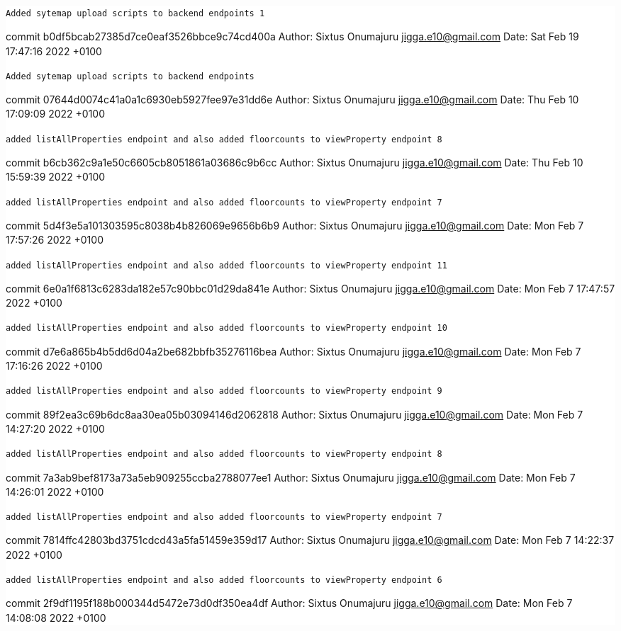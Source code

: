     Added sytemap upload scripts to backend endpoints 1

commit b0df5bcab27385d7ce0eaf3526bbce9c74cd400a
Author: Sixtus Onumajuru  <jigga.e10@gmail.com>
Date:   Sat Feb 19 17:47:16 2022 +0100

    Added sytemap upload scripts to backend endpoints

commit 07644d0074c41a0a1c6930eb5927fee97e31dd6e
Author: Sixtus Onumajuru  <jigga.e10@gmail.com>
Date:   Thu Feb 10 17:09:09 2022 +0100

    added listAllProperties endpoint and also added floorcounts to viewProperty endpoint 8

commit b6cb362c9a1e50c6605cb8051861a03686c9b6cc
Author: Sixtus Onumajuru  <jigga.e10@gmail.com>
Date:   Thu Feb 10 15:59:39 2022 +0100

    added listAllProperties endpoint and also added floorcounts to viewProperty endpoint 7

commit 5d4f3e5a101303595c8038b4b826069e9656b6b9
Author: Sixtus Onumajuru  <jigga.e10@gmail.com>
Date:   Mon Feb 7 17:57:26 2022 +0100

    added listAllProperties endpoint and also added floorcounts to viewProperty endpoint 11

commit 6e0a1f6813c6283da182e57c90bbc01d29da841e
Author: Sixtus Onumajuru  <jigga.e10@gmail.com>
Date:   Mon Feb 7 17:47:57 2022 +0100

    added listAllProperties endpoint and also added floorcounts to viewProperty endpoint 10

commit d7e6a865b4b5dd6d04a2be682bbfb35276116bea
Author: Sixtus Onumajuru  <jigga.e10@gmail.com>
Date:   Mon Feb 7 17:16:26 2022 +0100

    added listAllProperties endpoint and also added floorcounts to viewProperty endpoint 9

commit 89f2ea3c69b6dc8aa30ea05b03094146d2062818
Author: Sixtus Onumajuru  <jigga.e10@gmail.com>
Date:   Mon Feb 7 14:27:20 2022 +0100

    added listAllProperties endpoint and also added floorcounts to viewProperty endpoint 8

commit 7a3ab9bef8173a73a5eb909255ccba2788077ee1
Author: Sixtus Onumajuru  <jigga.e10@gmail.com>
Date:   Mon Feb 7 14:26:01 2022 +0100

    added listAllProperties endpoint and also added floorcounts to viewProperty endpoint 7

commit 7814ffc42803bd3751cdcd43a5fa51459e359d17
Author: Sixtus Onumajuru  <jigga.e10@gmail.com>
Date:   Mon Feb 7 14:22:37 2022 +0100

    added listAllProperties endpoint and also added floorcounts to viewProperty endpoint 6

commit 2f9df1195f188b000344d5472e73d0df350ea4df
Author: Sixtus Onumajuru  <jigga.e10@gmail.com>
Date:   Mon Feb 7 14:08:08 2022 +0100
